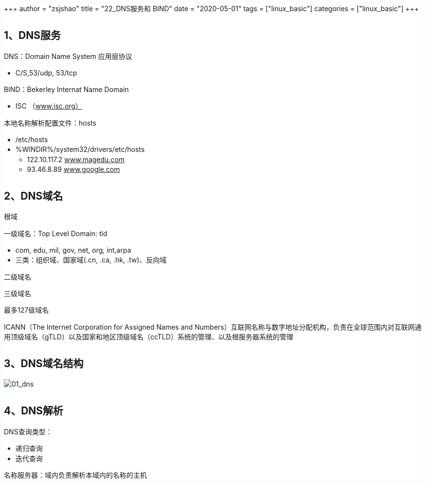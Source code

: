 +++
author = "zsjshao"
title = "22_DNS服务和 BIND"
date = "2020-05-01"
tags = ["linux_basic"]
categories = ["linux_basic"]
+++

## 1、DNS服务

DNS：Domain Name System 应用层协议

- C/S,53/udp, 53/tcp

BIND：Bekerley Internat Name Domain

- ISC （www.isc.org）

本地名称解析配置文件：hosts

- /etc/hosts
- %WINDIR%/system32/drivers/etc/hosts
  - 122.10.117.2 www.magedu.com
  - 93.46.8.89 www.google.com

## 2、DNS域名

根域

一级域名：Top Level Domain: tld

- com, edu, mil, gov, net, org, int,arpa
- 三类：组织域、国家域(.cn, .ca, .hk, .tw)、反向域

二级域名

三级域名

最多127级域名

ICANN（The Internet Corporation for Assigned Names and Numbers）互联网名称与数字地址分配机构，负责在全球范围内对互联网通用顶级域名（gTLD）以及国家和地区顶级域名（ccTLD）系统的管理、以及根服务器系统的管理

## 3、DNS域名结构

![01_dns](http://images.zsjshao.net/linux_basic/22-dns/01_dns.png)

## 4、DNS解析

DNS查询类型：

- 递归查询
- 迭代查询

名称服务器：域内负责解析本域内的名称的主机
